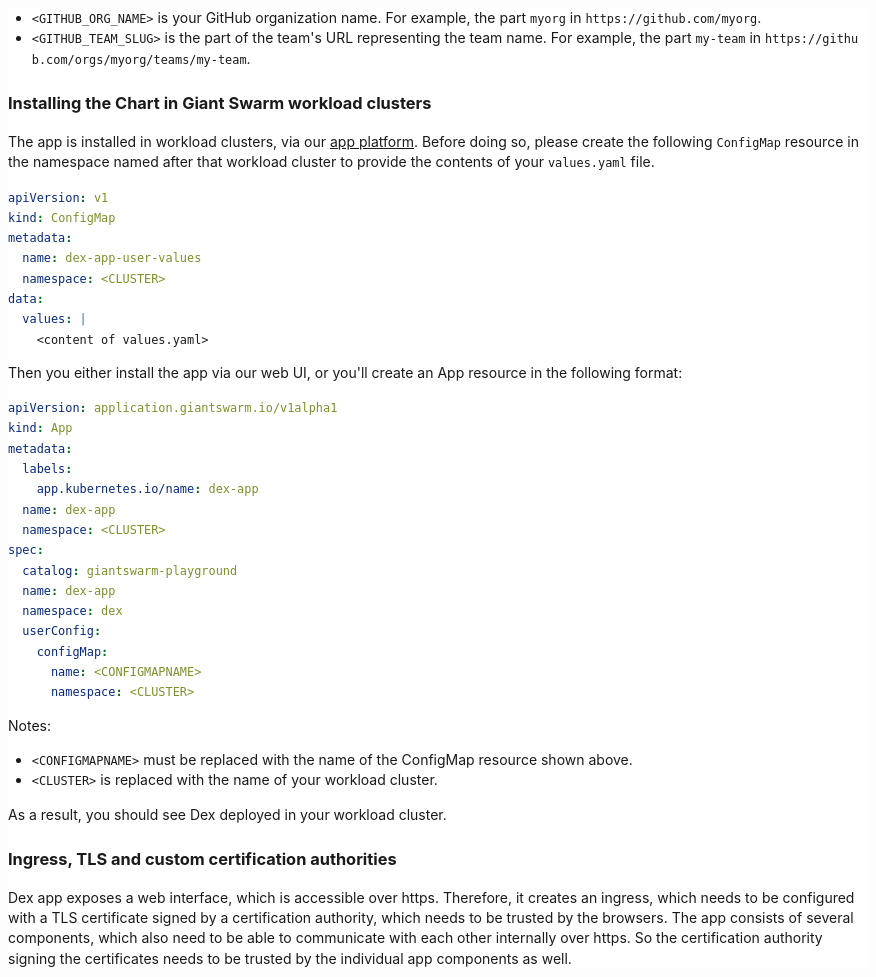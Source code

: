- `<GITHUB_ORG_NAME>` is your GitHub organization name. For example, the part `myorg` in `https://github.com/myorg`.
- `<GITHUB_TEAM_SLUG>` is the part of the team's URL representing the team name. For example, the part `my-team` in `https://github.com/orgs/myorg/teams/my-team`.

### Installing the Chart in Giant Swarm workload clusters

The app is installed in workload clusters, via our [app platform](https://docs.giantswarm.io/app-platform/).
Before doing so, please create the following `ConfigMap` resource in the namespace named after that workload cluster to provide the contents of your `values.yaml` file.

```yaml
apiVersion: v1
kind: ConfigMap
metadata:
  name: dex-app-user-values
  namespace: <CLUSTER>
data:
  values: |
    <content of values.yaml>
```

Then you either install the app via our web UI, or you'll create an App resource in the following format:

```yaml
apiVersion: application.giantswarm.io/v1alpha1
kind: App
metadata:
  labels:
    app.kubernetes.io/name: dex-app
  name: dex-app
  namespace: <CLUSTER>
spec:
  catalog: giantswarm-playground
  name: dex-app
  namespace: dex
  userConfig:
    configMap:
      name: <CONFIGMAPNAME>
      namespace: <CLUSTER>
```

Notes:

- `<CONFIGMAPNAME>` must be replaced with the name of the ConfigMap resource shown above.
- `<CLUSTER>` is replaced with the name of your workload cluster.

As a result, you should see Dex deployed in your workload cluster.

### Ingress, TLS and custom certification authorities

Dex app exposes a web interface, which is accessible over https. Therefore, it creates an ingress, which needs to be configured with a TLS certificate signed by a certification authority, which needs to be trusted by the browsers.
The app consists of several components, which also need to be able to communicate with each other internally over https. So the certification authority signing the certificates needs to be trusted by the individual app components as well.
